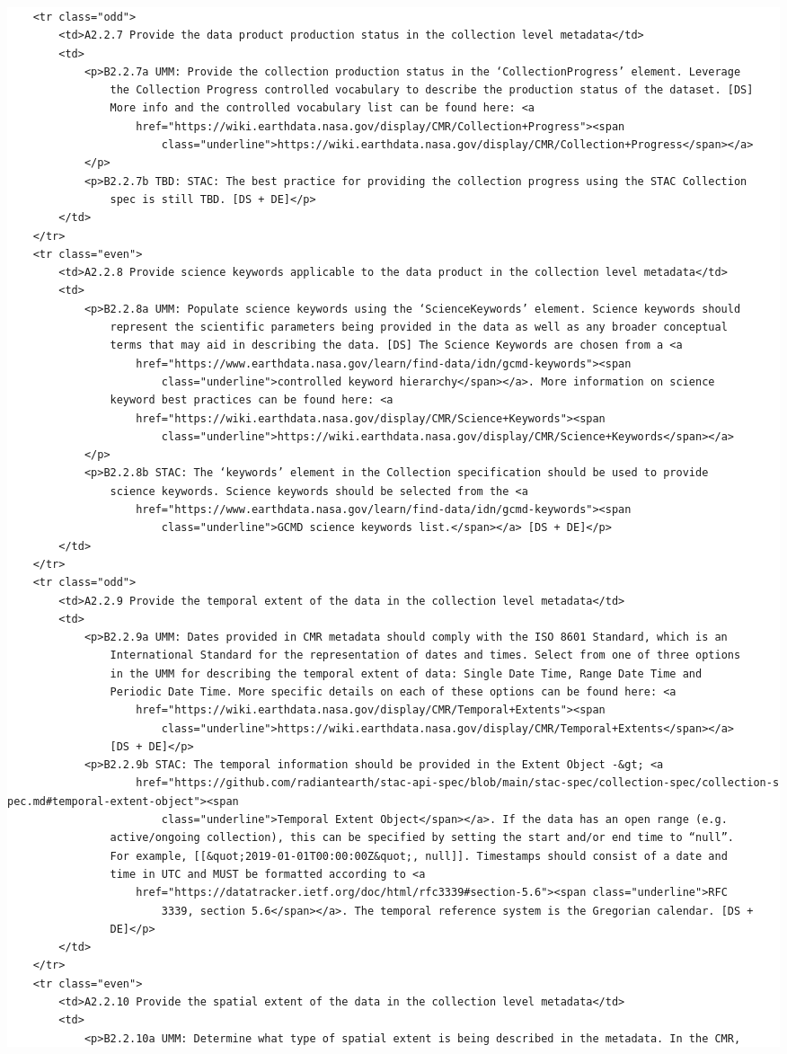         <tr class="odd">
            <td>A2.2.7 Provide the data product production status in the collection level metadata</td>
            <td>
                <p>B2.2.7a UMM: Provide the collection production status in the ‘CollectionProgress’ element. Leverage
                    the Collection Progress controlled vocabulary to describe the production status of the dataset. [DS]
                    More info and the controlled vocabulary list can be found here: <a
                        href="https://wiki.earthdata.nasa.gov/display/CMR/Collection+Progress"><span
                            class="underline">https://wiki.earthdata.nasa.gov/display/CMR/Collection+Progress</span></a>
                </p>
                <p>B2.2.7b TBD: STAC: The best practice for providing the collection progress using the STAC Collection
                    spec is still TBD. [DS + DE]</p>
            </td>
        </tr>
        <tr class="even">
            <td>A2.2.8 Provide science keywords applicable to the data product in the collection level metadata</td>
            <td>
                <p>B2.2.8a UMM: Populate science keywords using the ‘ScienceKeywords’ element. Science keywords should
                    represent the scientific parameters being provided in the data as well as any broader conceptual
                    terms that may aid in describing the data. [DS] The Science Keywords are chosen from a <a
                        href="https://www.earthdata.nasa.gov/learn/find-data/idn/gcmd-keywords"><span
                            class="underline">controlled keyword hierarchy</span></a>. More information on science
                    keyword best practices can be found here: <a
                        href="https://wiki.earthdata.nasa.gov/display/CMR/Science+Keywords"><span
                            class="underline">https://wiki.earthdata.nasa.gov/display/CMR/Science+Keywords</span></a>
                </p>
                <p>B2.2.8b STAC: The ‘keywords’ element in the Collection specification should be used to provide
                    science keywords. Science keywords should be selected from the <a
                        href="https://www.earthdata.nasa.gov/learn/find-data/idn/gcmd-keywords"><span
                            class="underline">GCMD science keywords list.</span></a> [DS + DE]</p>
            </td>
        </tr>
        <tr class="odd">
            <td>A2.2.9 Provide the temporal extent of the data in the collection level metadata</td>
            <td>
                <p>B2.2.9a UMM: Dates provided in CMR metadata should comply with the ISO 8601 Standard, which is an
                    International Standard for the representation of dates and times. Select from one of three options
                    in the UMM for describing the temporal extent of data: Single Date Time, Range Date Time and
                    Periodic Date Time. More specific details on each of these options can be found here: <a
                        href="https://wiki.earthdata.nasa.gov/display/CMR/Temporal+Extents"><span
                            class="underline">https://wiki.earthdata.nasa.gov/display/CMR/Temporal+Extents</span></a>
                    [DS + DE]</p>
                <p>B2.2.9b STAC: The temporal information should be provided in the Extent Object -&gt; <a
                        href="https://github.com/radiantearth/stac-api-spec/blob/main/stac-spec/collection-spec/collection-spec.md#temporal-extent-object"><span
                            class="underline">Temporal Extent Object</span></a>. If the data has an open range (e.g.
                    active/ongoing collection), this can be specified by setting the start and/or end time to “null”.
                    For example, [[&quot;2019-01-01T00:00:00Z&quot;, null]]. Timestamps should consist of a date and
                    time in UTC and MUST be formatted according to <a
                        href="https://datatracker.ietf.org/doc/html/rfc3339#section-5.6"><span class="underline">RFC
                            3339, section 5.6</span></a>. The temporal reference system is the Gregorian calendar. [DS +
                    DE]</p>
            </td>
        </tr>
        <tr class="even">
            <td>A2.2.10 Provide the spatial extent of the data in the collection level metadata</td>
            <td>
                <p>B2.2.10a UMM: Determine what type of spatial extent is being described in the metadata. In the CMR,